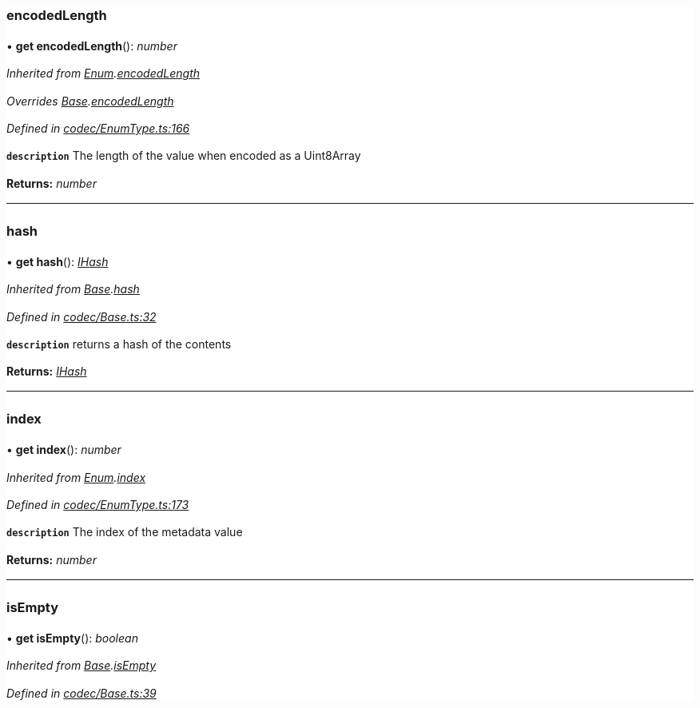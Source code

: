 ###  encodedLength

• **get encodedLength**(): *number*

*Inherited from [Enum](../classes/_codec_enumtype_.enum.md).[encodedLength](../classes/_codec_enumtype_.enum.md#encodedlength)*

*Overrides [Base](../classes/_codec_base_.base.md).[encodedLength](../classes/_codec_base_.base.md#encodedlength)*

*Defined in [codec/EnumType.ts:166](https://github.com/polkadot-js/api/blob/c790cb5/packages/types/src/codec/EnumType.ts#L166)*

**`description`** The length of the value when encoded as a Uint8Array

**Returns:** *number*

___

###  hash

• **get hash**(): *[IHash](_types_.ihash.md)*

*Inherited from [Base](../classes/_codec_base_.base.md).[hash](../classes/_codec_base_.base.md#hash)*

*Defined in [codec/Base.ts:32](https://github.com/polkadot-js/api/blob/c790cb5/packages/types/src/codec/Base.ts#L32)*

**`description`** returns a hash of the contents

**Returns:** *[IHash](_types_.ihash.md)*

___

###  index

• **get index**(): *number*

*Inherited from [Enum](../classes/_codec_enumtype_.enum.md).[index](../classes/_codec_enumtype_.enum.md#index)*

*Defined in [codec/EnumType.ts:173](https://github.com/polkadot-js/api/blob/c790cb5/packages/types/src/codec/EnumType.ts#L173)*

**`description`** The index of the metadata value

**Returns:** *number*

___

###  isEmpty

• **get isEmpty**(): *boolean*

*Inherited from [Base](../classes/_codec_base_.base.md).[isEmpty](../classes/_codec_base_.base.md#isempty)*

*Defined in [codec/Base.ts:39](https://github.com/polkadot-js/api/blob/c790cb5/packages/types/src/codec/Base.ts#L39)*
